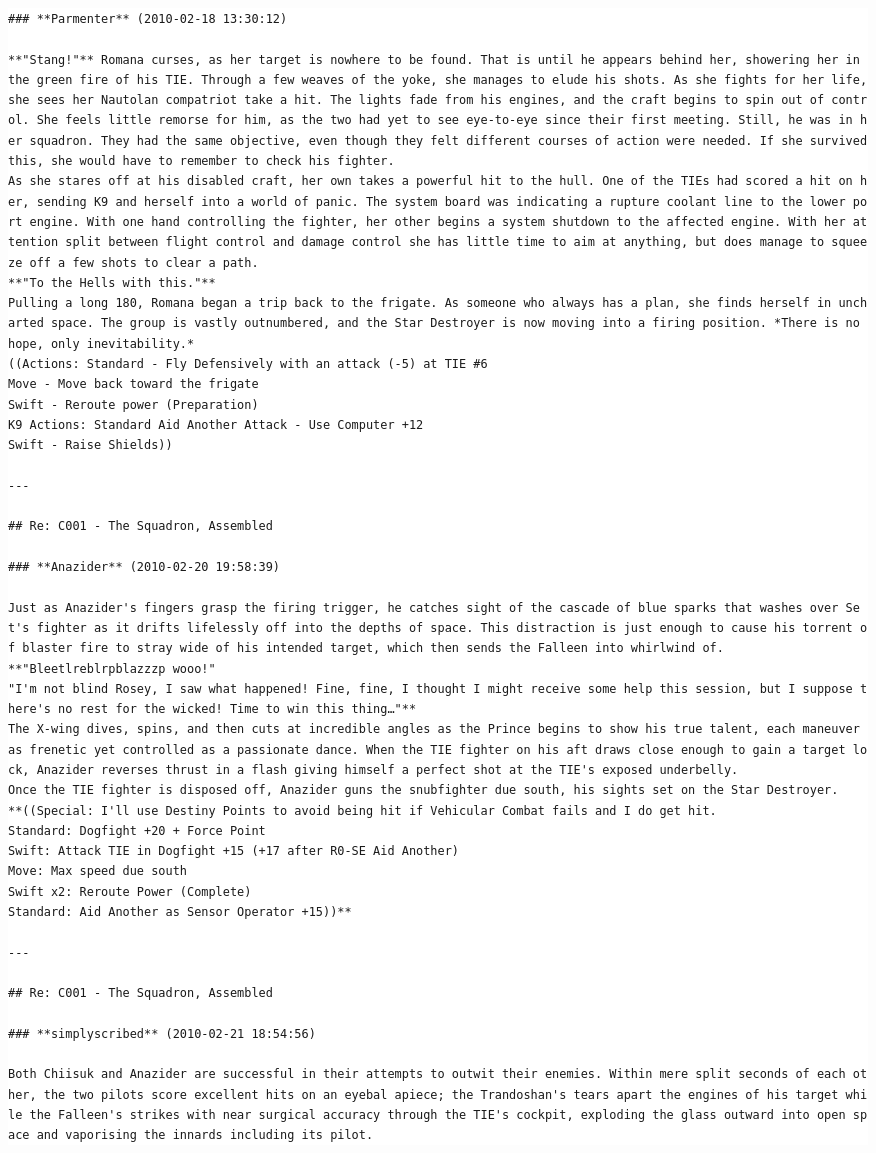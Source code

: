 ~~~~~
### **Parmenter** (2010-02-18 13:30:12)

**"Stang!"** Romana curses, as her target is nowhere to be found. That is until he appears behind her, showering her in the green fire of his TIE. Through a few weaves of the yoke, she manages to elude his shots. As she fights for her life, she sees her Nautolan compatriot take a hit. The lights fade from his engines, and the craft begins to spin out of control. She feels little remorse for him, as the two had yet to see eye-to-eye since their first meeting. Still, he was in her squadron. They had the same objective, even though they felt different courses of action were needed. If she survived this, she would have to remember to check his fighter.
As she stares off at his disabled craft, her own takes a powerful hit to the hull. One of the TIEs had scored a hit on her, sending K9 and herself into a world of panic. The system board was indicating a rupture coolant line to the lower port engine. With one hand controlling the fighter, her other begins a system shutdown to the affected engine. With her attention split between flight control and damage control she has little time to aim at anything, but does manage to squeeze off a few shots to clear a path.
**"To the Hells with this."**
Pulling a long 180, Romana began a trip back to the frigate. As someone who always has a plan, she finds herself in uncharted space. The group is vastly outnumbered, and the Star Destroyer is now moving into a firing position. *There is no hope, only inevitability.*
((Actions: Standard - Fly Defensively with an attack (-5) at TIE #6
Move - Move back toward the frigate
Swift - Reroute power (Preparation)
K9 Actions: Standard Aid Another Attack - Use Computer +12
Swift - Raise Shields))

---

## Re: C001 - The Squadron, Assembled

### **Anazider** (2010-02-20 19:58:39)

Just as Anazider's fingers grasp the firing trigger, he catches sight of the cascade of blue sparks that washes over Set's fighter as it drifts lifelessly off into the depths of space. This distraction is just enough to cause his torrent of blaster fire to stray wide of his intended target, which then sends the Falleen into whirlwind of.
**"Bleetlreblrpblazzzp wooo!"
"I'm not blind Rosey, I saw what happened! Fine, fine, I thought I might receive some help this session, but I suppose there's no rest for the wicked! Time to win this thing…"**
The X-wing dives, spins, and then cuts at incredible angles as the Prince begins to show his true talent, each maneuver as frenetic yet controlled as a passionate dance. When the TIE fighter on his aft draws close enough to gain a target lock, Anazider reverses thrust in a flash giving himself a perfect shot at the TIE's exposed underbelly.
Once the TIE fighter is disposed off, Anazider guns the snubfighter due south, his sights set on the Star Destroyer.
**((Special: I'll use Destiny Points to avoid being hit if Vehicular Combat fails and I do get hit.
Standard: Dogfight +20 + Force Point
Swift: Attack TIE in Dogfight +15 (+17 after R0-SE Aid Another)
Move: Max speed due south
Swift x2: Reroute Power (Complete)
Standard: Aid Another as Sensor Operator +15))**

---

## Re: C001 - The Squadron, Assembled

### **simplyscribed** (2010-02-21 18:54:56)

Both Chiisuk and Anazider are successful in their attempts to outwit their enemies. Within mere split seconds of each other, the two pilots score excellent hits on an eyebal apiece; the Trandoshan's tears apart the engines of his target while the Falleen's strikes with near surgical accuracy through the TIE's cockpit, exploding the glass outward into open space and vaporising the innards including its pilot.
~~~~~